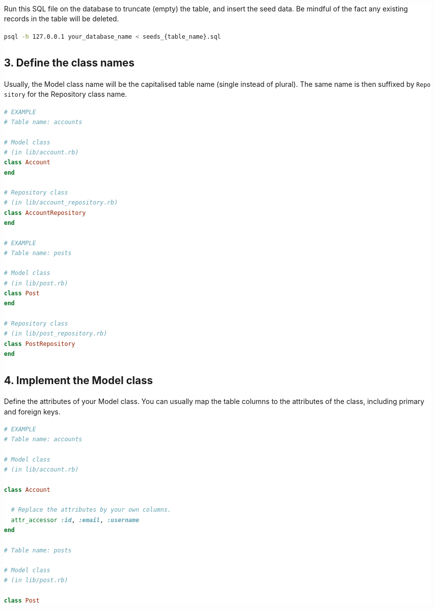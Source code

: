 Run this SQL file on the database to truncate (empty) the table, and insert the seed data. Be mindful of the fact any existing records in the table will be deleted.

```bash
psql -h 127.0.0.1 your_database_name < seeds_{table_name}.sql
```

## 3. Define the class names

Usually, the Model class name will be the capitalised table name (single instead of plural). The same name is then suffixed by `Repository` for the Repository class name.

```ruby
# EXAMPLE
# Table name: accounts

# Model class
# (in lib/account.rb)
class Account
end

# Repository class
# (in lib/account_repository.rb)
class AccountRepository
end

# EXAMPLE
# Table name: posts

# Model class
# (in lib/post.rb)
class Post
end

# Repository class
# (in lib/post_repository.rb)
class PostRepository
end
```

## 4. Implement the Model class

Define the attributes of your Model class. You can usually map the table columns to the attributes of the class, including primary and foreign keys.

```ruby
# EXAMPLE
# Table name: accounts

# Model class
# (in lib/account.rb)

class Account

  # Replace the attributes by your own columns.
  attr_accessor :id, :email, :username
end

# Table name: posts

# Model class
# (in lib/post.rb)

class Post

```